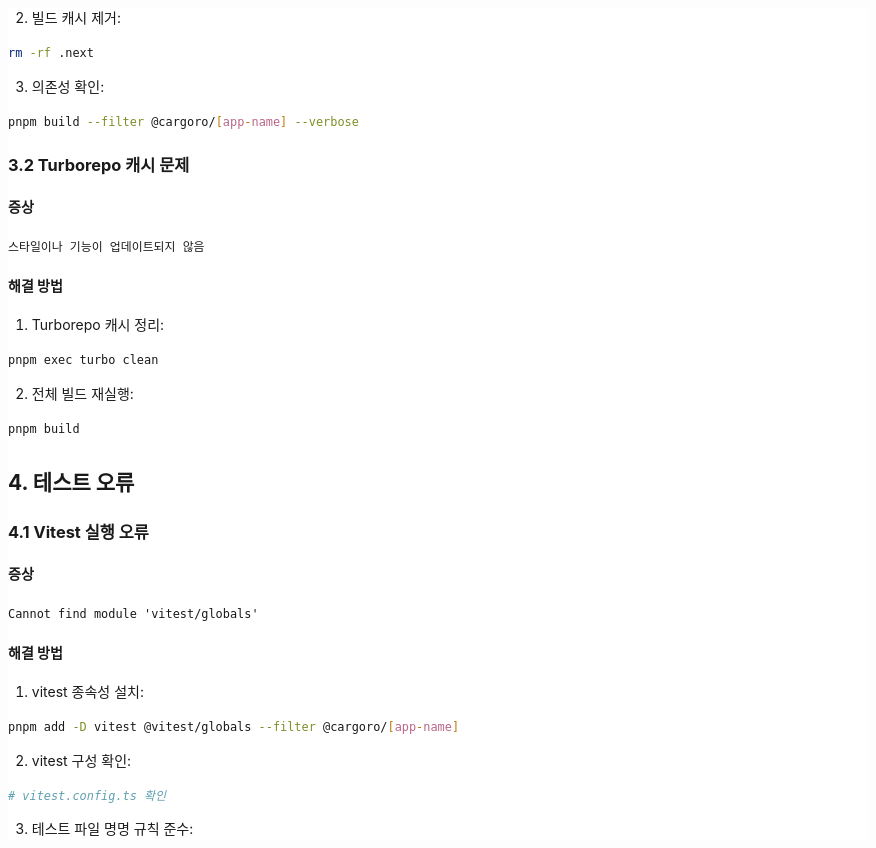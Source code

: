 2. 빌드 캐시 제거:

```bash
rm -rf .next
```

3. 의존성 확인:

```bash
pnpm build --filter @cargoro/[app-name] --verbose
```

### 3.2 Turborepo 캐시 문제

#### 증상

```
스타일이나 기능이 업데이트되지 않음
```

#### 해결 방법

1. Turborepo 캐시 정리:

```bash
pnpm exec turbo clean
```

2. 전체 빌드 재실행:

```bash
pnpm build
```

## 4. 테스트 오류

### 4.1 Vitest 실행 오류

#### 증상

```
Cannot find module 'vitest/globals'
```

#### 해결 방법

1. vitest 종속성 설치:

```bash
pnpm add -D vitest @vitest/globals --filter @cargoro/[app-name]
```

2. vitest 구성 확인:

```bash
# vitest.config.ts 확인
```

3. 테스트 파일 명명 규칙 준수:
